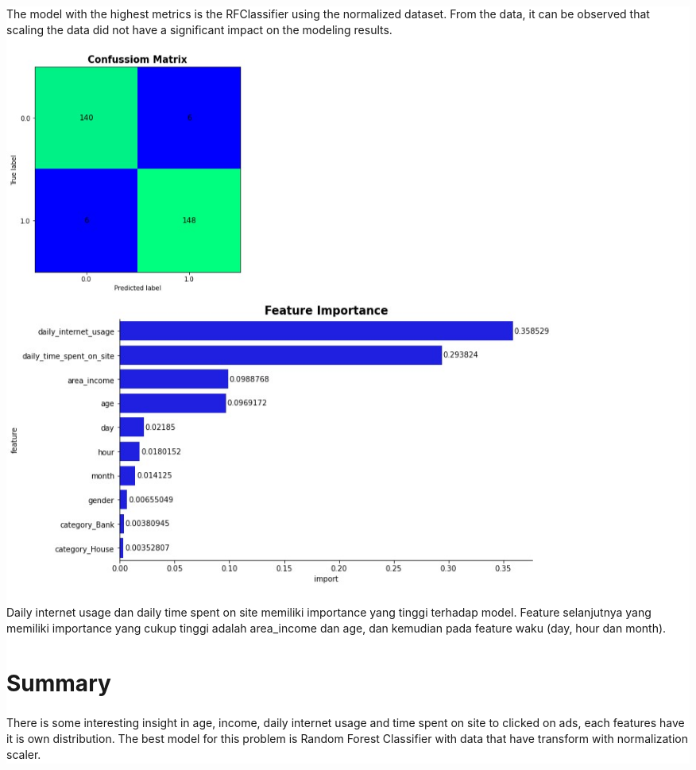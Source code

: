The model with the highest metrics is the RFClassifier using the normalized dataset. From the data, it can be observed that scaling the data did not have a significant impact on the modeling results.

<img src="images/cm.jpg" alt="Logo" width="300" height="auto">


<img src="images/importance.jpg" alt="Logo" width="700" height="auto">

Daily internet usage dan daily time spent on site memiliki importance yang tinggi terhadap model.
Feature selanjutnya yang memiliki importance yang cukup tinggi adalah area_income dan age, dan kemudian pada feature waku (day, hour dan month).


# Summary
There is some interesting insight in age, income, daily internet usage and time spent on site to clicked on ads, each features have it is own distribution. The best model for this problem is Random Forest Classifier with data that have transform with normalization scaler.
